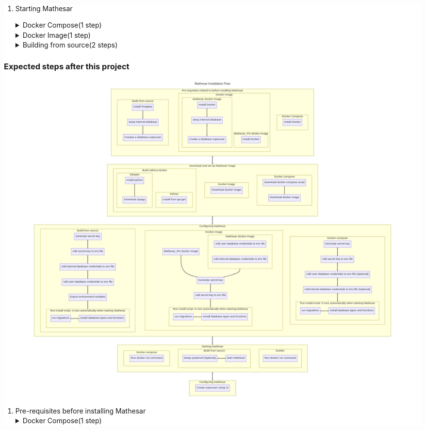 1. Starting Mathesar

    <details>
      <summary>Docker Compose(1 step)</summary>
  
            - Run docker command
    </details>
    <details>
      <summary>Docker Image(1 step)</summary>
  
            - Run docker command
    </details>
    <details>
      <summary>Building from source(2 steps)</summary>
  
            - Create gunicorn systemctl script
            - Run the script
    </details>


### Expected steps after this project
![mermaid-diagram-2023-07-14-171640.png](/assets/mermaid-diagram-2023-07-14-171640.png)
1. Pre-requisites before installing Mathesar
    <details>
      <summary>Docker Compose(1 step)</summary>
  